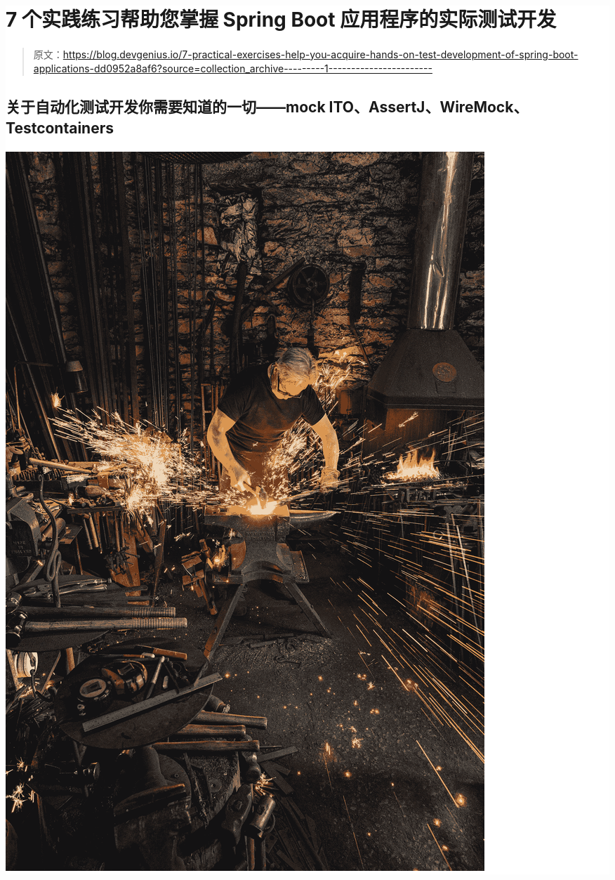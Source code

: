 # 7 个实践练习帮助您掌握 Spring Boot 应用程序的实际测试开发

> 原文：<https://blog.devgenius.io/7-practical-exercises-help-you-acquire-hands-on-test-development-of-spring-boot-applications-dd0952a8af6?source=collection_archive---------1----------------------->

## 关于自动化测试开发你需要知道的一切——mock ITO、AssertJ、WireMock、Testcontainers

![](img/338be8dbfb6ad54ab67235d3d9c09c76.png)
